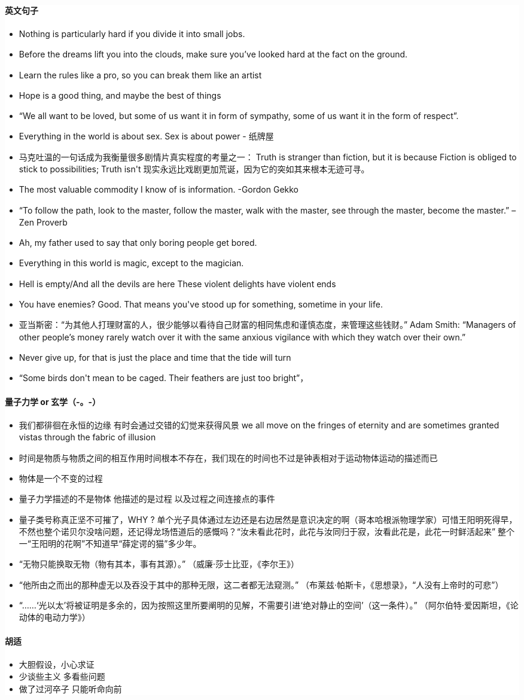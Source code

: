 #### 英文句子

- Nothing is particularly hard if you divide it into small jobs.
- Before the dreams lift you into the clouds, make sure you’ve looked hard at the fact on the ground.
- Learn the rules like a pro, so you can break them like an artist
- Hope is a good thing, and maybe the best of things
- “We all want to be loved, but some of us want it in form of sympathy, some of us want it in the form of respect”.
- Everything in the world is about sex. Sex is about power - 纸牌屋
- 马克吐温的一句话成为我衡量很多剧情片真实程度的考量之一：
Truth is stranger than fiction, but it is because Fiction is obliged to stick to possibilities; Truth isn't
现实永远比戏剧更加荒诞，因为它的突如其来根本无迹可寻。

- The most valuable commodity I know of is information.
-Gordon Gekko
- “To follow the path, look to the master, follow the master, walk with the master, see through the master, become the master.” – Zen Proverb
- Ah, my father used to say that only boring people get bored.
- Everything in this world is magic, except to the magician.
- Hell is empty/And all the devils are here
These violent delights have violent ends
- You have enemies? Good. That means you've stood up for something, sometime in your life.
- 亚当斯密：“为其他人打理财富的人，很少能够以看待自己财富的相同焦虑和谨慎态度，来管理这些钱财。”
Adam Smith: “Managers of other people’s money rarely watch over it with the same anxious vigilance with which they watch over their own.”
- Never give up, for that is just the place and time that the tide will turn
- “Some birds don't mean to be caged. Their feathers are just too bright”，


#### 量子力学 or 玄学（-。-）

- 我们都徘徊在永恒的边缘 有时会通过交错的幻觉来获得风景
we all move on the fringes of eternity and are sometimes granted vistas through the fabric of illusion
- 时间是物质与物质之间的相互作用时间根本不存在，我们现在的时间也不过是钟表相对于运动物体运动的描述而已
- 物体是一个不变的过程
- 量子力学描述的不是物体 他描述的是过程 以及过程之间连接点的事件
- 量子类号称真正坚不可摧了，WHY ? 单个光子具体通过左边还是右边居然是意识决定的啊（哥本哈根派物理学家）可惜王阳明死得早，不然也整个诺贝尔没啥问题，还记得龙场悟道后的感慨吗？“汝未看此花时，此花与汝同归于寂，汝看此花是，此花一时鲜活起来” 整个一“王阳明的花啊”不知道早“薛定谔的猫”多少年。

- “无物只能换取无物（物有其本，事有其源）。”
（威廉·莎士比亚，《李尔王》）

- “他所由之而出的那种虚无以及吞没于其中的那种无限，这二者都无法窥测。”
（布莱兹·帕斯卡，《思想录》，“人没有上帝时的可悲”）

- “……‘光以太’将被证明是多余的，因为按照这里所要阐明的见解，不需要引进‘绝对静止的空间’（这一条件）。”
（阿尔伯特·爱因斯坦，《论动体的电动力学》）

#### 胡适

- 大胆假设，小心求证
- 少谈些主义 多看些问题
- 做了过河卒子 只能听命向前

